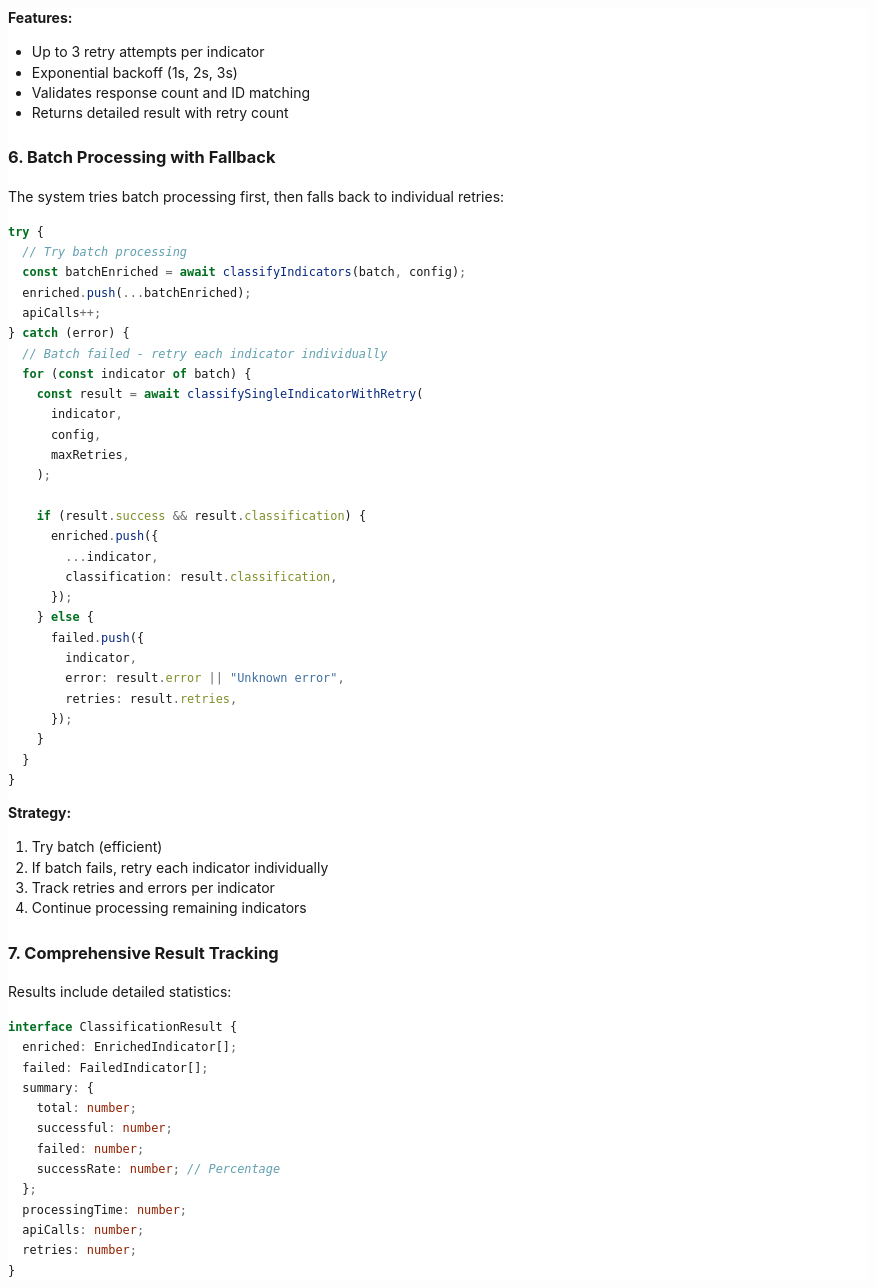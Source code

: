 **Features:**

- Up to 3 retry attempts per indicator
- Exponential backoff (1s, 2s, 3s)
- Validates response count and ID matching
- Returns detailed result with retry count

### 6. Batch Processing with Fallback

The system tries batch processing first, then falls back to individual retries:

```typescript
try {
  // Try batch processing
  const batchEnriched = await classifyIndicators(batch, config);
  enriched.push(...batchEnriched);
  apiCalls++;
} catch (error) {
  // Batch failed - retry each indicator individually
  for (const indicator of batch) {
    const result = await classifySingleIndicatorWithRetry(
      indicator,
      config,
      maxRetries,
    );

    if (result.success && result.classification) {
      enriched.push({
        ...indicator,
        classification: result.classification,
      });
    } else {
      failed.push({
        indicator,
        error: result.error || "Unknown error",
        retries: result.retries,
      });
    }
  }
}
```

**Strategy:**

1. Try batch (efficient)
2. If batch fails, retry each indicator individually
3. Track retries and errors per indicator
4. Continue processing remaining indicators

### 7. Comprehensive Result Tracking

Results include detailed statistics:

```typescript
interface ClassificationResult {
  enriched: EnrichedIndicator[];
  failed: FailedIndicator[];
  summary: {
    total: number;
    successful: number;
    failed: number;
    successRate: number; // Percentage
  };
  processingTime: number;
  apiCalls: number;
  retries: number;
}
```